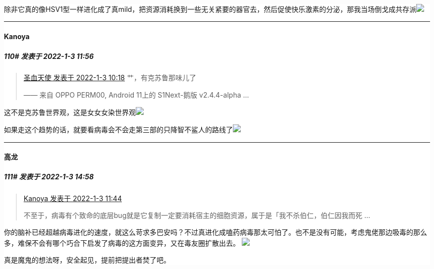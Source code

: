 除非它真的像HSV1型一样进化成了真mild，把资源消耗换到一些无关紧要的器官去，然后促使快乐激素的分泌，那我当场倒戈成共存派<img src="https://static.saraba1st.com/image/smiley/face2017/066.png" referrerpolicy="no-referrer">



*****

####  Kanoya  
##### 110#       发表于 2022-1-3 11:56

<blockquote><a href="httphttps://bbs.saraba1st.com/2b/forum.php?mod=redirect&amp;goto=findpost&amp;pid=54145433&amp;ptid=2045343" target="_blank">圣血天使 发表于 2022-1-3 10:18</a>
艹，有克苏鲁那味儿了

—— 来自 OPPO PERM00, Android 11上的 S1Next-鹅版 v2.4.4-alpha ...</blockquote>
这不是克苏鲁世界观，这是女女女染世界观<img src="https://static.saraba1st.com/image/smiley/face2017/067.png" referrerpolicy="no-referrer">

如果走这个趋势的话，就要看病毒会不会走第三部的只降智不鲨人的路线了<img src="https://static.saraba1st.com/image/smiley/face2017/066.png" referrerpolicy="no-referrer">



*****

####  高龙  
##### 111#       发表于 2022-1-3 14:58

<blockquote><a href="httphttps://bbs.saraba1st.com/2b/forum.php?mod=redirect&amp;goto=findpost&amp;pid=54146141&amp;ptid=2045343" target="_blank">Kanoya 发表于 2022-1-3 11:44</a>

不至于，病毒有个致命的底层bug就是它复制一定要消耗宿主的细胞资源，属于是「我不杀伯仁，伯仁因我而死 ...</blockquote>
你的脑补已经超越病毒进化的速度，就这么苛求多巴安吗？不过真进化成嗑药病毒那太可怕了。也不是没有可能，考虑鬼佬那边吸毒的那么多，难保不会有哪个巧合下启发了病毒的这方面变异，又在毒友圈扩散出去。
<img src="https://static.saraba1st.com/image/smiley/face2017/250.png" referrerpolicy="no-referrer">

真是魔鬼的想法呀，安全起见，提前把提出者焚了吧。

